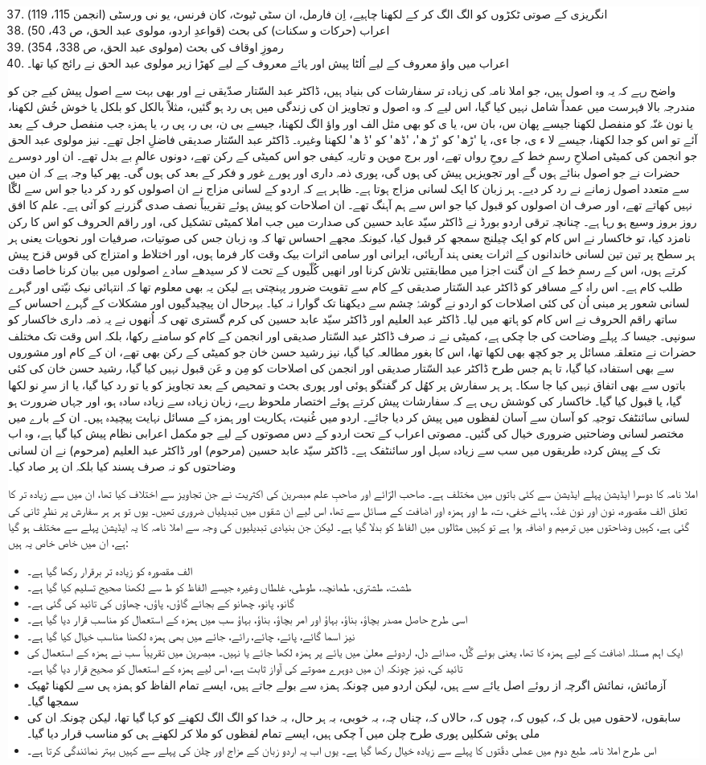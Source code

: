 37. انگریزی کے صوتی ٹکڑوں کو الگ الگ کر کے لکھنا چاہیے، اِن فارمل، ان سٹی ٹیوٹ، کان فرنس، یو نی ورسٹی (انجمن 115، 119)
38. اعراب (حرکات و سکنات) کی بحث (قواعدِ اردو، مولوی عبد الحق، ص 43، 50)
39. رموزِ اوقاف کی بحث (مولوی عبد الحق، ص 338، 354)
40. اعراب میں واؤ معروف کے لیے اُلٹا پیش اور یائے معروف کے لیے کھڑا زیر مولوی عبد الحق نے رائج کیا تھا۔

واضح رہے کہ یہ وہ اصول ہیں، جو املا نامہ کی زیادہ تر سفارشات کی بنیاد ہیں، ڈاکٹر عبد السّتار صدّیقی نے اور بھی بہت سے اصول پیش کیے جن کو مندرجہ بالا فہرست میں عمداً شامل نہیں کیا گیا، اس لیے کہ وہ اصول و تجاویز ان کی زندگی میں ہی رد ہو گئیں، مثلاً بالکل کو بلکل یا خوش خُش لکھنا، یا نون غنّہ کو منفصل لکھنا جیسے پھان س، بان س، یا ی کو بھی مثل الف اور واؤ الگ لکھنا، جیسے بی ن، بی ر، پی ر، یا ہمزہ جب منفصل حرف کے بعد آئے تو اس کو جدا لکھنا، جیسے لا ء ی، جا ءی، یا 'ڑھ' کو 'ڑ ھ'، 'ڈھ' کو 'ڈ ھ' لکھنا وغیرہ۔ ڈاکٹر عبد السّتار صدیقی فاضلِ اجل تھے۔ نیز مولوی عبد الحق جو انجمن کی کمیٹی اصلاحِ رسمِ خط کے روحِ رواں تھے، اور برج موہن و تاریہ کیفی جو اس کمیٹی کے رکن تھے، دونوں عالمِ بے بدل تھے۔ ان اور دوسرے حضرات نے جو اصول بنائے ہوں گے اور تجویزیں پیش کی ہوں گی، پوری ذمہ داری اور پورے غور و فکر کے بعد کی ہوں گی۔ پھر کیا وجہ ہے کہ ان میں سے متعدد اصول زمانے نے رد کر دیے۔ ہر زبان کا ایک لسانی مزاج ہوتا ہے۔ ظاہر ہے کہ اردو کے لسانی مزاج نے ان اصولوں کو رد کر دیا جو اس سے لگّا نہیں کھاتے تھے، اور صرف ان اصولوں کو قبول کیا جو اس سے ہم آہنگ تھے۔ ان اصلاحات کو پیش ہوئے تقریباً نصف صدی گزرنے کو آئی ہے۔ علم کا افق روز بروز وسیع ہو رہا ہے۔ چنانچہ ترقی اردو بورڈ نے ڈاکٹر سیّد عابد حسین کی صدارت میں جب املا کمیٹی تشکیل کی، اور راقم الحروف کو اس کا رکن نامزد کیا، تو خاکسار نے اس کام کو ایک چیلنج سمجھ کر قبول کیا، کیونکہ مجھے احساس تھا کہ وہ زبان جس کی صوتیات، صرفیات اور نحویات یعنی ہر ہر سطح پر تین تین لسانی خاندانوں کے اثرات یعنی ہند آریائی، ایرانی اور سامی اثرات بیک وقت کار فرما ہوں، اور اختلاط و امتزاج کی قوس قزح پیش کرتے ہوں، اس کے رسمِ خط کے ان گنت اجزا میں مطابقتیں تلاش کرنا اور انھیں کُلّیوں کے تحت لا کر سیدھے سادے اصولوں میں بیان کرنا خاصا دقت طلب کام ہے۔ اس راہ کے مسافر کو ڈاکٹر عبد السّتار صدیقی کے کام سے تقویت ضرور پہنچتی ہے لیکن یہ بھی معلوم تھا کہ انتہائی نیک نیّتی اور گہرے لسانی شعور پر مبنی اُن کی کئی اصلاحات کو اردو نے گوشۂ چشم سے دیکھنا تک گوارا نہ کیا۔ بہرحال ان پیچیدگیوں اور مشکلات کے گہرے احساس کے ساتھ راقم الحروف نے اس کام کو ہاتھ میں لیا۔ ڈاکٹر عبد العلیم اور ڈاکٹر سیّد عابد حسین کی کرم گستری تھی کہ اُنھوں نے یہ ذمہ داری خاکسار کو سونپی۔ جیسا کہ پہلے وضاحت کی جا چکی ہے، کمیٹی نے نہ صرف ڈاکٹر عبد السّتار صدیقی اور انجمن کے کام کو سامنے رکھا، بلکہ اس وقت تک مختلف حضرات نے متعلقہ مسائل پر جو کچھ بھی لکھا تھا، اس کا بغور مطالعہ کیا گیا، نیز رشید حسن خان جو کمیٹی کے رکن بھی تھے، ان کے کام اور مشوروں سے بھی استفادہ کیا گیا، تا ہم جس طرح ڈاکٹر عبد السّتار صدیقی اور انجمن کی اصلاحات کو مِن و عَن قبول نہیں کیا گیا، رشید حسن خان کی کئی باتوں سے بھی اتفاق نہیں کیا جا سکا۔ ہر ہر سفارش پر کھُل کر گفتگو ہوئی اور پوری بحث و تمحیص کے بعد تجاویز کو یا تو رد کیا گیا، یا از سرِ نو لکھا گیا، یا قبول کیا گیا۔ خاکسار کی کوشش رہی ہے کہ سفارشات پیش کرتے ہوئے اختصار ملحوظ رہے، زبان زیادہ سے زیادہ سادہ ہو، اور جہاں ضرورت ہو لسانی سائنٹفک توجیہ کو آسان سے آسان لفظوں میں پیش کر دیا جائے۔ اردو میں غُنیت، ہکاریت اور ہمزہ کے مسائل نہایت پیچیدہ ہیں۔ ان کے بارے میں مختصر لسانی وضاحتیں ضروری خیال کی گئیں۔ مصوتی اعراب کے تحت اردو کے دس مصوتوں کے لیے جو مکمل اعرابی نظام پیش کیا گیا ہے، وہ اب تک کے پیش کردہ طریقوں میں سب سے زیادہ سہل اور سائنٹفک ہے۔ ڈاکٹر سیّد عابد حسین (مرحوم) اور ڈاکٹر عبد العلیم (مرحوم) نے ان لسانی وضاحتوں کو نہ صرف پسند کیا بلکہ ان پر صاد کیا۔

املا نامہ کا دوسرا ایڈیشن پہلے ایڈیشن سے کئی باتوں میں مختلف ہے۔ صاحب الرّائے اور صاحبِ علم مبصرین کی اکثریت نے جن تجاویز سے اختلاف کیا تھا، ان میں سے زیادہ تر کا تعلق الف مقصورہ، نون اور نون غنّہ، ہائے خفی، ت، ط اور ہمزہ اور اضافت کے مسائل سے تھا، اس لیے ان شقوں میں تبدیلیاں ضروری تھیں۔ یوں تو ہر ہر سفارش پر نظرِ ثانی کی گئی ہے، کہیں وضاحتوں میں ترمیم و اضافہ ہوا ہے تو کہیں مثالوں میں الفاظ کو بدلا گیا ہے۔ لیکن جن بنیادی تبدیلیوں کی وجہ سے املا نامہ کا یہ ایڈیشن پہلے سے مختلف ہو گیا ہے، ان میں خاص خاص یہ ہیں:

* الف مقصورہ کو زیادہ تر برقرار رکھا گیا ہے۔
* طشت، طشتری، طمانچہ، طوطی، غلطاں وغیرہ جیسے الفاظ کو ط سے لکھنا صحیح تسلیم کیا گیا ہے۔
* گانو، پانو، چھانو کے بجائے گاؤں، پاؤں، چھاؤں کی تائید کی گئی ہے۔
* اسی طرح حاصل مصدر بچاؤ، بناؤ، بہاؤ اور امر بچاؤ، بناؤ، بہاؤ سب میں ہمزہ کے استعمال کو مناسب قرار دیا گیا ہے۔
* نیز اسما گائے، پائے، چائے، رائے، جائے میں بھی ہمزہ لکھنا مناسب خیال کیا گیا ہے۔
* ایک اہم مسئلہ اضافت کے لیے ہمزہ کا تھا، یعنی بوئے گُل، صدائے دل، اردوئے معلیٰ میں یائے پر ہمزہ لکھا جائے یا نہیں۔ مبصرین میں تقریباً سب نے ہمزہ کے استعمال کی تائید کی، نیز چونکہ ان میں دوہرے مصوتے کی آواز ثابت ہے، اس لیے ہمزہ کے استعمال کو صحیح قرار دیا گیا ہے۔
* آزمائش، نمائش اگرچہ از روئے اصل یائے سے ہیں، لیکن اردو میں چونکہ ہمزہ سے بولے جاتے ہیں، ایسے تمام الفاظ کو ہمزہ ہی سے لکھنا ٹھیک سمجھا گیا۔
* سابقوں، لاحقوں میں بل کہ، کیوں کہ، چوں کہ، حالاں کہ، چناں چہ، بہ خوبی، بہ ہر حال، بہ خدا کو الگ الگ لکھنے کو کہا گیا تھا، لیکن چونکہ ان کی ملی ہوئی شکلیں پوری طرح چلن میں آ چکی ہیں، ایسے تمام لفظوں کو ملا کر لکھنے ہی کو مناسب قرار دیا گیا۔
* اس طرح املا نامہ طبع دوم میں عملی دقّتوں کا پہلے سے زیادہ خیال رکھا گیا ہے۔ یوں اب یہ اردو زبان کے مزاج اور چلن کی پہلے سے کہیں بہتر نمائندگی کرتا ہے۔
